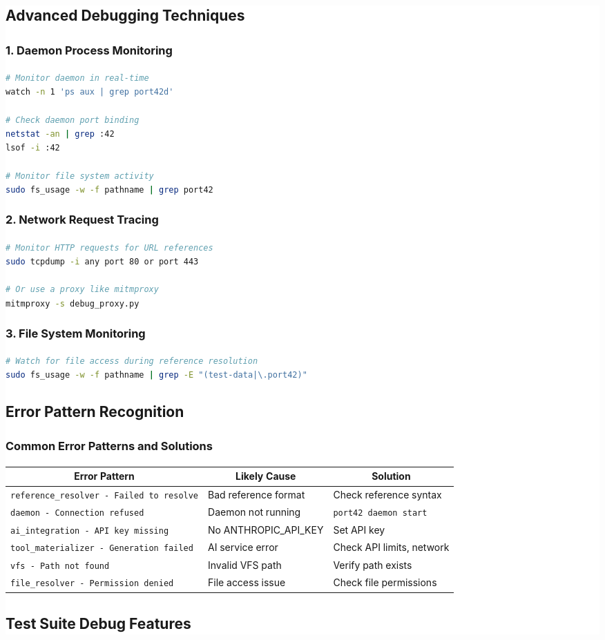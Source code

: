 ## Advanced Debugging Techniques

### 1. Daemon Process Monitoring

```bash
# Monitor daemon in real-time
watch -n 1 'ps aux | grep port42d'

# Check daemon port binding
netstat -an | grep :42
lsof -i :42

# Monitor file system activity
sudo fs_usage -w -f pathname | grep port42
```

### 2. Network Request Tracing

```bash
# Monitor HTTP requests for URL references
sudo tcpdump -i any port 80 or port 443

# Or use a proxy like mitmproxy
mitmproxy -s debug_proxy.py
```

### 3. File System Monitoring

```bash
# Watch for file access during reference resolution
sudo fs_usage -w -f pathname | grep -E "(test-data|\.port42)"
```

## Error Pattern Recognition

### Common Error Patterns and Solutions

| Error Pattern | Likely Cause | Solution |
|---------------|--------------|----------|
| `reference_resolver - Failed to resolve` | Bad reference format | Check reference syntax |
| `daemon - Connection refused` | Daemon not running | `port42 daemon start` |
| `ai_integration - API key missing` | No ANTHROPIC_API_KEY | Set API key |
| `tool_materializer - Generation failed` | AI service error | Check API limits, network |
| `vfs - Path not found` | Invalid VFS path | Verify path exists |
| `file_resolver - Permission denied` | File access issue | Check file permissions |

## Test Suite Debug Features

